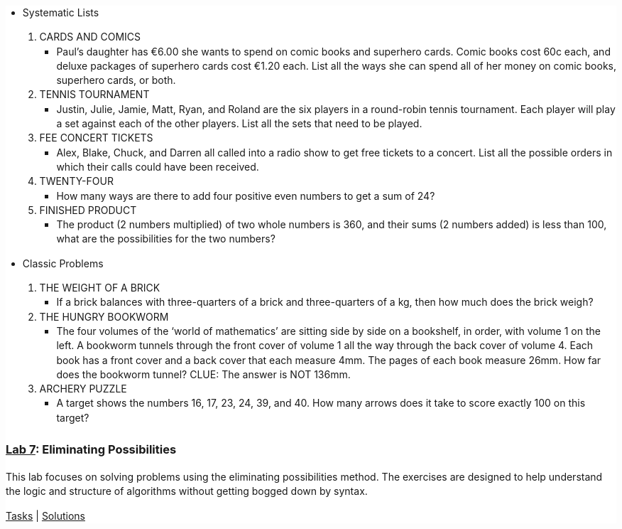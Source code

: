 - Systematic Lists
    1. CARDS AND COMICS
        - Paul’s daughter has €6.00 she wants to spend on comic books and superhero cards. Comic books cost 60c each, and deluxe packages of superhero cards cost €1.20 each. List all the ways she can spend all of her money on comic books, superhero cards, or both.
    2. TENNIS TOURNAMENT
        - Justin, Julie, Jamie, Matt, Ryan, and Roland are the six players in a round-robin tennis tournament. Each player will play a set against each of the other players. List all the sets that need to be played.
    3. FEE CONCERT TICKETS
        - Alex, Blake, Chuck, and Darren all called into a radio show to get free tickets to a concert. List all the possible orders in which their calls could have been received.
    4. TWENTY-FOUR
        - How many ways are there to add four positive even numbers to get a sum of 24?
    5. FINISHED PRODUCT
        - The product (2 numbers multiplied) of two whole numbers is 360, and their sums (2 numbers added) is less than 100, what are the possibilities for the two numbers?

- Classic Problems
    1. THE WEIGHT OF A BRICK
        - If a brick balances with three-quarters of a brick and three-quarters of a kg, then how much does the brick weigh?
    2. THE HUNGRY BOOKWORM
        - The four volumes of the ‘world of mathematics’ are sitting side by side on a bookshelf, in order, with volume 1 on the left. A bookworm tunnels through the front cover of volume 1 all the way through the back cover of volume 4. Each book has a front cover and a back cover that each measure 4mm. The pages of each book measure 26mm. How far does the bookworm tunnel? CLUE: The answer is NOT 136mm.
    3. ARCHERY PUZZLE
        - A target shows the numbers 16, 17, 23, 24, 39, and 40. How many arrows does it take to score exactly 100 on this target?

### [Lab 7](Lab7): Eliminating Possibilities

This lab focuses on solving problems using the eliminating possibilities method. The exercises are designed to help understand the logic and structure of algorithms without getting bogged down by syntax.

[Tasks](Lab7/Sem1-Lab7.pdf) | [Solutions](Lab7/Lab7.pdf)
